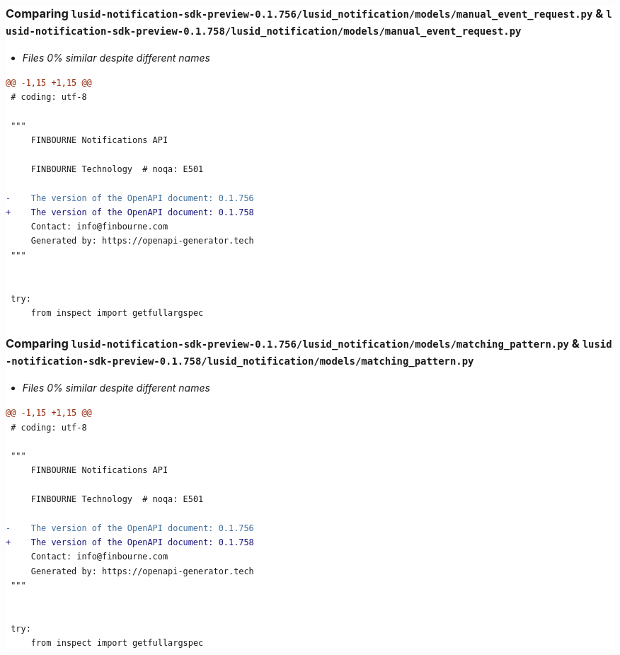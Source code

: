 ### Comparing `lusid-notification-sdk-preview-0.1.756/lusid_notification/models/manual_event_request.py` & `lusid-notification-sdk-preview-0.1.758/lusid_notification/models/manual_event_request.py`

 * *Files 0% similar despite different names*

```diff
@@ -1,15 +1,15 @@
 # coding: utf-8
 
 """
     FINBOURNE Notifications API
 
     FINBOURNE Technology  # noqa: E501
 
-    The version of the OpenAPI document: 0.1.756
+    The version of the OpenAPI document: 0.1.758
     Contact: info@finbourne.com
     Generated by: https://openapi-generator.tech
 """
 
 
 try:
     from inspect import getfullargspec
```

### Comparing `lusid-notification-sdk-preview-0.1.756/lusid_notification/models/matching_pattern.py` & `lusid-notification-sdk-preview-0.1.758/lusid_notification/models/matching_pattern.py`

 * *Files 0% similar despite different names*

```diff
@@ -1,15 +1,15 @@
 # coding: utf-8
 
 """
     FINBOURNE Notifications API
 
     FINBOURNE Technology  # noqa: E501
 
-    The version of the OpenAPI document: 0.1.756
+    The version of the OpenAPI document: 0.1.758
     Contact: info@finbourne.com
     Generated by: https://openapi-generator.tech
 """
 
 
 try:
     from inspect import getfullargspec
```
